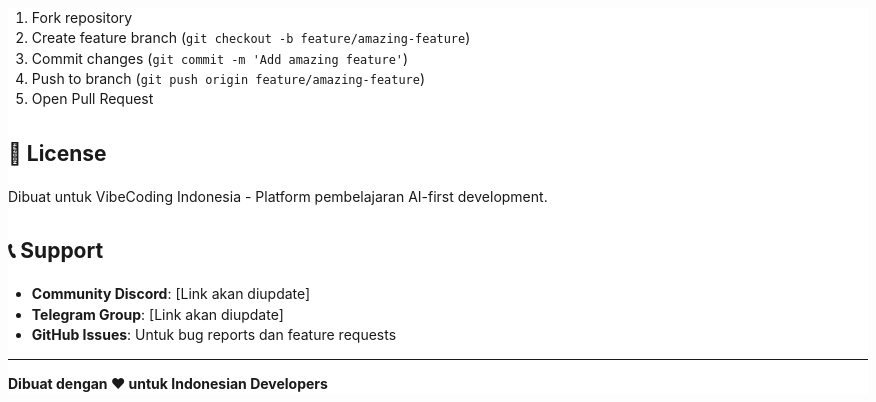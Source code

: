 1. Fork repository
2. Create feature branch (`git checkout -b feature/amazing-feature`)
3. Commit changes (`git commit -m 'Add amazing feature'`)
4. Push to branch (`git push origin feature/amazing-feature`)
5. Open Pull Request

## 📄 License

Dibuat untuk VibeCoding Indonesia - Platform pembelajaran AI-first development.

## 📞 Support

- **Community Discord**: [Link akan diupdate]
- **Telegram Group**: [Link akan diupdate]
- **GitHub Issues**: Untuk bug reports dan feature requests

---

**Dibuat dengan ❤️ untuk Indonesian Developers**
